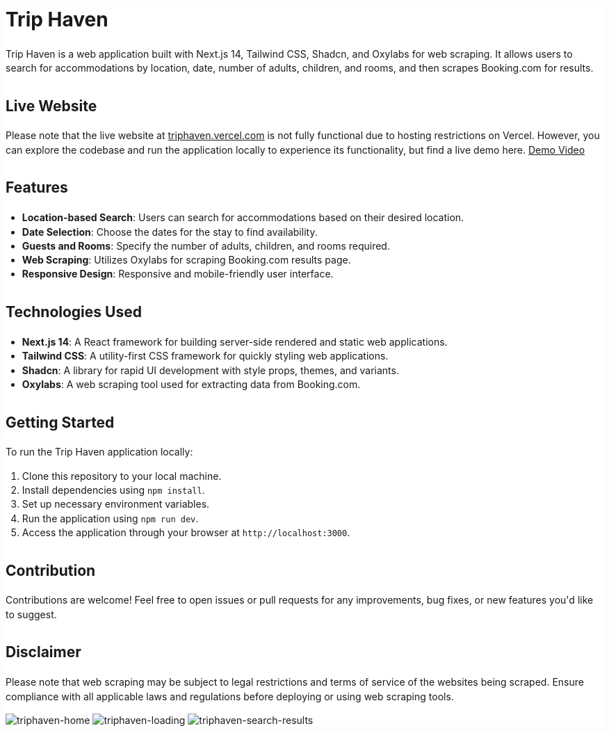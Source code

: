# Trip Haven

Trip Haven is a web application built with Next.js 14, Tailwind CSS, Shadcn, and Oxylabs for web scraping. It allows users to search for accommodations by location, date, number of adults, children, and rooms, and then scrapes Booking.com for results.

## Live Website

Please note that the live website at [triphaven.vercel.com](https://triphaven.vercel.com) is not fully functional due to hosting restrictions on Vercel. However, you can explore the codebase and run the application locally to experience its functionality, but find a live demo here. [Demo Video](https://youtu.be/zH6TlsUpo_s)
## Features

- **Location-based Search**: Users can search for accommodations based on their desired location.
- **Date Selection**: Choose the dates for the stay to find availability.
- **Guests and Rooms**: Specify the number of adults, children, and rooms required.
- **Web Scraping**: Utilizes Oxylabs for scraping Booking.com results page.
- **Responsive Design**: Responsive and mobile-friendly user interface.

## Technologies Used

- **Next.js 14**: A React framework for building server-side rendered and static web applications.
- **Tailwind CSS**: A utility-first CSS framework for quickly styling web applications.
- **Shadcn**: A library for rapid UI development with style props, themes, and variants.
- **Oxylabs**: A web scraping tool used for extracting data from Booking.com.

## Getting Started

To run the Trip Haven application locally:

1. Clone this repository to your local machine.
2. Install dependencies using `npm install`.
3. Set up necessary environment variables.
4. Run the application using `npm run dev`.
5. Access the application through your browser at `http://localhost:3000`.

## Contribution

Contributions are welcome! Feel free to open issues or pull requests for any improvements, bug fixes, or new features you'd like to suggest.


## Disclaimer

Please note that web scraping may be subject to legal restrictions and terms of service of the websites being scraped. Ensure compliance with all applicable laws and regulations before deploying or using web scraping tools.


<img width="1680" alt="triphaven-home" src="https://github.com/Joelisking/triphaven/assets/93987931/7ccd7821-099b-484a-80c4-bad17638223d">
<img width="1680" alt="triphaven-loading" src="https://github.com/Joelisking/triphaven/assets/93987931/f452e069-5b45-43d4-af1f-ae7ecd69a0a8">
<img width="1679" alt="triphaven-search-results" src="https://github.com/Joelisking/triphaven/assets/93987931/823e0343-0836-4eab-96a0-506acd15ebf4">

